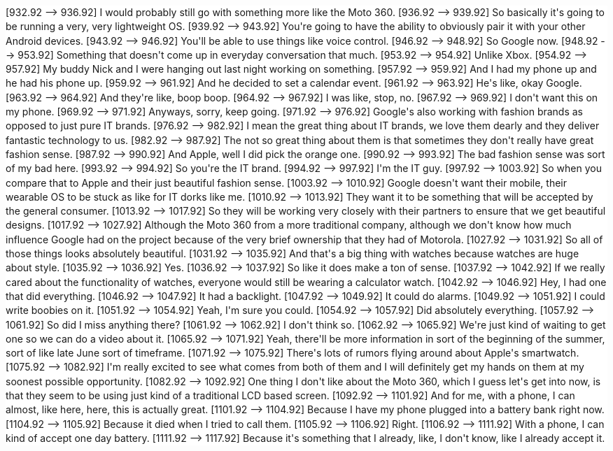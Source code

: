 [932.92 --> 936.92]  I would probably still go with something more like the Moto 360.
[936.92 --> 939.92]  So basically it's going to be running a very, very lightweight OS.
[939.92 --> 943.92]  You're going to have the ability to obviously pair it with your other Android devices.
[943.92 --> 946.92]  You'll be able to use things like voice control.
[946.92 --> 948.92]  So Google now.
[948.92 --> 953.92]  Something that doesn't come up in everyday conversation that much.
[953.92 --> 954.92]  Unlike Xbox.
[954.92 --> 957.92]  My buddy Nick and I were hanging out last night working on something.
[957.92 --> 959.92]  And I had my phone up and he had his phone up.
[959.92 --> 961.92]  And he decided to set a calendar event.
[961.92 --> 963.92]  He's like, okay Google.
[963.92 --> 964.92]  And they're like, boop boop.
[964.92 --> 967.92]  I was like, stop, no.
[967.92 --> 969.92]  I don't want this on my phone.
[969.92 --> 971.92]  Anyways, sorry, keep going.
[971.92 --> 976.92]  Google's also working with fashion brands as opposed to just pure IT brands.
[976.92 --> 982.92]  I mean the great thing about IT brands, we love them dearly and they deliver fantastic technology to us.
[982.92 --> 987.92]  The not so great thing about them is that sometimes they don't really have great fashion sense.
[987.92 --> 990.92]  And Apple, well I did pick the orange one.
[990.92 --> 993.92]  The bad fashion sense was sort of my bad here.
[993.92 --> 994.92]  So you're the IT brand.
[994.92 --> 997.92]  I'm the IT guy.
[997.92 --> 1003.92]  So when you compare that to Apple and their just beautiful fashion sense.
[1003.92 --> 1010.92]  Google doesn't want their mobile, their wearable OS to be stuck as like for IT dorks like me.
[1010.92 --> 1013.92]  They want it to be something that will be accepted by the general consumer.
[1013.92 --> 1017.92]  So they will be working very closely with their partners to ensure that we get beautiful designs.
[1017.92 --> 1027.92]  Although the Moto 360 from a more traditional company, although we don't know how much influence Google had on the project because of the very brief ownership that they had of Motorola.
[1027.92 --> 1031.92]  So all of those things looks absolutely beautiful.
[1031.92 --> 1035.92]  And that's a big thing with watches because watches are huge about style.
[1035.92 --> 1036.92]  Yes.
[1036.92 --> 1037.92]  So like it does make a ton of sense.
[1037.92 --> 1042.92]  If we really cared about the functionality of watches, everyone would still be wearing a calculator watch.
[1042.92 --> 1046.92]  Hey, I had one that did everything.
[1046.92 --> 1047.92]  It had a backlight.
[1047.92 --> 1049.92]  It could do alarms.
[1049.92 --> 1051.92]  I could write boobies on it.
[1051.92 --> 1054.92]  Yeah, I'm sure you could.
[1054.92 --> 1057.92]  Did absolutely everything.
[1057.92 --> 1061.92]  So did I miss anything there?
[1061.92 --> 1062.92]  I don't think so.
[1062.92 --> 1065.92]  We're just kind of waiting to get one so we can do a video about it.
[1065.92 --> 1071.92]  Yeah, there'll be more information in sort of the beginning of the summer, sort of like late June sort of timeframe.
[1071.92 --> 1075.92]  There's lots of rumors flying around about Apple's smartwatch.
[1075.92 --> 1082.92]  I'm really excited to see what comes from both of them and I will definitely get my hands on them at my soonest possible opportunity.
[1082.92 --> 1092.92]  One thing I don't like about the Moto 360, which I guess let's get into now, is that they seem to be using just kind of a traditional LCD based screen.
[1092.92 --> 1101.92]  And for me, with a phone, I can almost, like here, here, this is actually great.
[1101.92 --> 1104.92]  Because I have my phone plugged into a battery bank right now.
[1104.92 --> 1105.92]  Because it died when I tried to call them.
[1105.92 --> 1106.92]  Right.
[1106.92 --> 1111.92]  With a phone, I can kind of accept one day battery.
[1111.92 --> 1117.92]  Because it's something that I already, like, I don't know, like I already accept it.